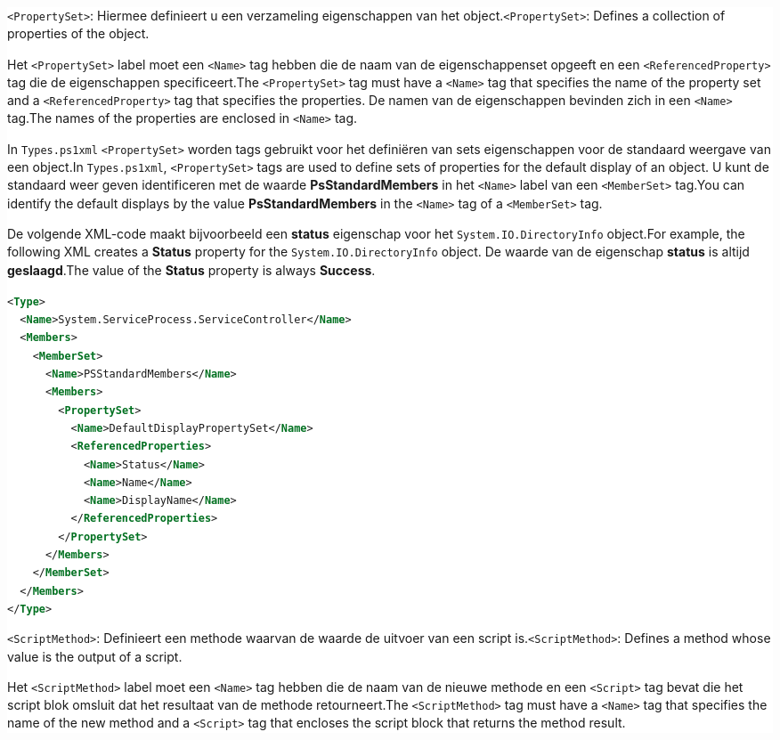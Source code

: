 <span data-ttu-id="7c5db-212">`<PropertySet>`: Hiermee definieert u een verzameling eigenschappen van het object.</span><span class="sxs-lookup"><span data-stu-id="7c5db-212">`<PropertySet>`: Defines a collection of properties of the object.</span></span>

<span data-ttu-id="7c5db-213">Het `<PropertySet>` label moet een `<Name>` tag hebben die de naam van de eigenschappenset opgeeft en een `<ReferencedProperty>` tag die de eigenschappen specificeert.</span><span class="sxs-lookup"><span data-stu-id="7c5db-213">The `<PropertySet>` tag must have a `<Name>` tag that specifies the name of the property set and a `<ReferencedProperty>` tag that specifies the properties.</span></span> <span data-ttu-id="7c5db-214">De namen van de eigenschappen bevinden zich in een `<Name>` tag.</span><span class="sxs-lookup"><span data-stu-id="7c5db-214">The names of the properties are enclosed in `<Name>` tag.</span></span>

<span data-ttu-id="7c5db-215">In `Types.ps1xml` `<PropertySet>` worden tags gebruikt voor het definiëren van sets eigenschappen voor de standaard weergave van een object.</span><span class="sxs-lookup"><span data-stu-id="7c5db-215">In `Types.ps1xml`, `<PropertySet>` tags are used to define sets of properties for the default display of an object.</span></span> <span data-ttu-id="7c5db-216">U kunt de standaard weer geven identificeren met de waarde **PsStandardMembers** in het `<Name>` label van een `<MemberSet>` tag.</span><span class="sxs-lookup"><span data-stu-id="7c5db-216">You can identify the default displays by the value **PsStandardMembers** in the `<Name>` tag of a `<MemberSet>` tag.</span></span>

<span data-ttu-id="7c5db-217">De volgende XML-code maakt bijvoorbeeld een **status** eigenschap voor het `System.IO.DirectoryInfo` object.</span><span class="sxs-lookup"><span data-stu-id="7c5db-217">For example, the following XML creates a **Status** property for the `System.IO.DirectoryInfo` object.</span></span> <span data-ttu-id="7c5db-218">De waarde van de eigenschap **status** is altijd **geslaagd**.</span><span class="sxs-lookup"><span data-stu-id="7c5db-218">The value of the **Status** property is always **Success**.</span></span>

```xml
<Type>
  <Name>System.ServiceProcess.ServiceController</Name>
  <Members>
    <MemberSet>
      <Name>PSStandardMembers</Name>
      <Members>
        <PropertySet>
          <Name>DefaultDisplayPropertySet</Name>
          <ReferencedProperties>
            <Name>Status</Name>
            <Name>Name</Name>
            <Name>DisplayName</Name>
          </ReferencedProperties>
        </PropertySet>
      </Members>
    </MemberSet>
  </Members>
</Type>
```

<span data-ttu-id="7c5db-219">`<ScriptMethod>`: Definieert een methode waarvan de waarde de uitvoer van een script is.</span><span class="sxs-lookup"><span data-stu-id="7c5db-219">`<ScriptMethod>`: Defines a method whose value is the output of a script.</span></span>

<span data-ttu-id="7c5db-220">Het `<ScriptMethod>` label moet een `<Name>` tag hebben die de naam van de nieuwe methode en een `<Script>` tag bevat die het script blok omsluit dat het resultaat van de methode retourneert.</span><span class="sxs-lookup"><span data-stu-id="7c5db-220">The `<ScriptMethod>` tag must have a `<Name>` tag that specifies the name of the new method and a `<Script>` tag that encloses the script block that returns the method result.</span></span>
